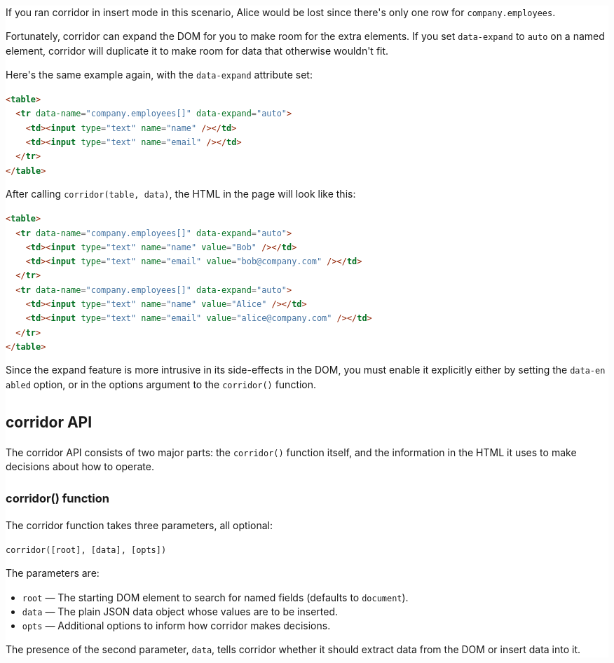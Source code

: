 If you ran corridor in insert mode in this scenario, Alice would be lost since there's only one row for `company.employees`.

Fortunately, corridor can expand the DOM for you to make room for the extra elements.
If you set `data-expand` to `auto` on a named element, corridor will duplicate it to make room for data that otherwise wouldn't fit.

Here's the same example again, with the `data-expand` attribute set:

```html
<table>
  <tr data-name="company.employees[]" data-expand="auto">
    <td><input type="text" name="name" /></td>
    <td><input type="text" name="email" /></td>
  </tr>
</table>
```

After calling `corridor(table, data)`, the HTML in the page will look like this:

```html
<table>
  <tr data-name="company.employees[]" data-expand="auto">
    <td><input type="text" name="name" value="Bob" /></td>
    <td><input type="text" name="email" value="bob@company.com" /></td>
  </tr>
  <tr data-name="company.employees[]" data-expand="auto">
    <td><input type="text" name="name" value="Alice" /></td>
    <td><input type="text" name="email" value="alice@company.com" /></td>
  </tr>
</table>
```

Since the expand feature is more intrusive in its side-effects in the DOM, you must enable it explicitly either by setting the `data-enabled` option, or in the options argument to the `corridor()` function.

## corridor API

The corridor API consists of two major parts: the `corridor()` function itself, and the information in the HTML it uses to make decisions about how to operate.

### corridor() function

The corridor function takes three parameters, all optional:

```
corridor([root], [data], [opts])
```

The parameters are:

 * `root` — The starting DOM element to search for named fields (defaults to `document`).
 * `data` — The plain JSON data object whose values are to be inserted.
 * `opts` — Additional options to inform how corridor makes decisions.

The presence of the second parameter, `data`, tells corridor whether it should extract data from the DOM or insert data into it.
